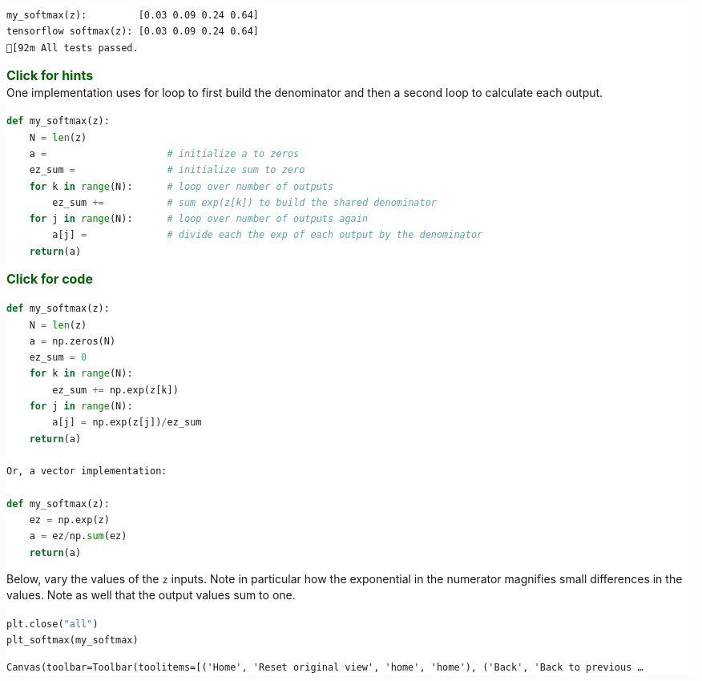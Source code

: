     my_softmax(z):         [0.03 0.09 0.24 0.64]
    tensorflow softmax(z): [0.03 0.09 0.24 0.64]
    [92m All tests passed.



  <summary><font size="3" color="darkgreen"><b>Click for hints</b></font></summary>
    One implementation uses for loop to first build the denominator and then a second loop to calculate each output.

```python
def my_softmax(z):
    N = len(z)
    a =                     # initialize a to zeros
    ez_sum =                # initialize sum to zero
    for k in range(N):      # loop over number of outputs
        ez_sum +=           # sum exp(z[k]) to build the shared denominator
    for j in range(N):      # loop over number of outputs again
        a[j] =              # divide each the exp of each output by the denominator
    return(a)
```

  <summary><font size="3" color="darkgreen"><b>Click for code</b></font></summary>

```python
def my_softmax(z):
    N = len(z)
    a = np.zeros(N)
    ez_sum = 0
    for k in range(N):
        ez_sum += np.exp(z[k])
    for j in range(N):
        a[j] = np.exp(z[j])/ez_sum
    return(a)

Or, a vector implementation:

def my_softmax(z):
    ez = np.exp(z)
    a = ez/np.sum(ez)
    return(a)

```


Below, vary the values of the `z` inputs. Note in particular how the exponential in the numerator magnifies small differences in the values. Note as well that the output values sum to one.


```python
plt.close("all")
plt_softmax(my_softmax)
```


    Canvas(toolbar=Toolbar(toolitems=[('Home', 'Reset original view', 'home', 'home'), ('Back', 'Back to previous …

